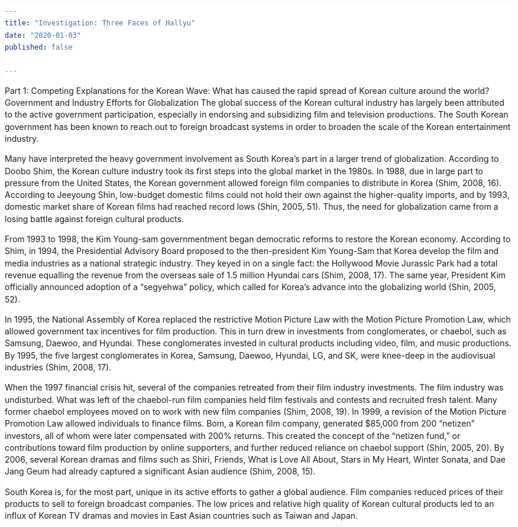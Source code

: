 ```yaml
---
title: "Investigation: Three Faces of Hallyu"
date: "2020-01-03"
published: false

---
```


Part 1: Competing Explanations for the Korean Wave: What has caused the rapid spread of Korean culture around the world?  
Government and Industry Efforts for Globalization
The global success of the Korean cultural industry has largely been attributed to the active government participation, especially in endorsing and subsidizing film and television productions. The South Korean government has been known to reach out to foreign broadcast systems in order to broaden the scale of the Korean entertainment industry. 

Many have interpreted the heavy government involvement as South Korea’s part in a larger trend of globalization. According to Doobo Shim, the Korean culture industry took its first steps into the global market in the 1980s. In 1988, due in large part to pressure from the United States, the Korean government allowed foreign film companies to distribute in Korea (Shim, 2008, 16). According to Jeeyoung Shin, low-budget domestic films could not hold their own against the higher-quality imports, and by 1993, domestic market share of Korean films had reached record lows (Shin, 2005, 51). Thus, the need for globalization came from a losing battle against foreign cultural products. 

From 1993 to 1998, the Kim Young-sam governmentment began democratic reforms to restore the Korean economy. According to Shim, in 1994, the Presidential Advisory Board proposed to the then-president Kim Young-Sam that Korea develop the film and media industries as a national strategic industry. They keyed in on a single fact: the Hollywood Movie Jurassic Park had a total revenue equalling the revenue from the overseas sale of 1.5 million Hyundai cars (Shim, 2008, 17). The same year, President Kim officially announced adoption of a “segyehwa” policy, which called for Korea’s advance into the globalizing world (Shin, 2005, 52). 

In 1995, the National Assembly of Korea replaced the restrictive Motion Picture Law with the Motion Picture Promotion Law, which allowed government tax incentives for film production. This in turn drew in investments from conglomerates, or chaebol, such as Samsung, Daewoo, and Hyundai. These conglomerates invested in cultural products including video, film, and music productions. By 1995, the five largest conglomerates in Korea, Samsung, Daewoo, Hyundai, LG, and SK, were knee-deep in the audiovisual industries (Shim, 2008, 17). 

When the 1997 financial crisis hit, several of the companies retreated from their film industry investments. The film industry was undisturbed. What was left of the chaebol-run film companies held film festivals and contests and recruited fresh talent. Many former chaebol employees moved on to work with new film companies (Shim, 2008, 19). In 1999, a revision of the Motion Picture Promotion Law allowed individuals to finance films. Bom, a Korean film company, generated $85,000 from 200 “netizen” investors, all of whom were later compensated with 200% returns. This created the concept of the “netizen fund,” or contributions toward film production by online supporters, and further reduced reliance on chaebol support (Shin, 2005, 20). By 2006, several Korean dramas and films such as Shiri, Friends, What is Love All About, Stars in My Heart, Winter Sonata, and Dae Jang Geum had already captured a significant Asian audience (Shim, 2008, 15). 

South Korea is, for the most part, unique in its active efforts to gather a global audience. Film companies reduced prices of their products to sell to foreign broadcast companies. The low prices and relative high quality of Korean cultural products led to an influx of Korean TV dramas and movies in East Asian countries such as Taiwan and Japan. 
